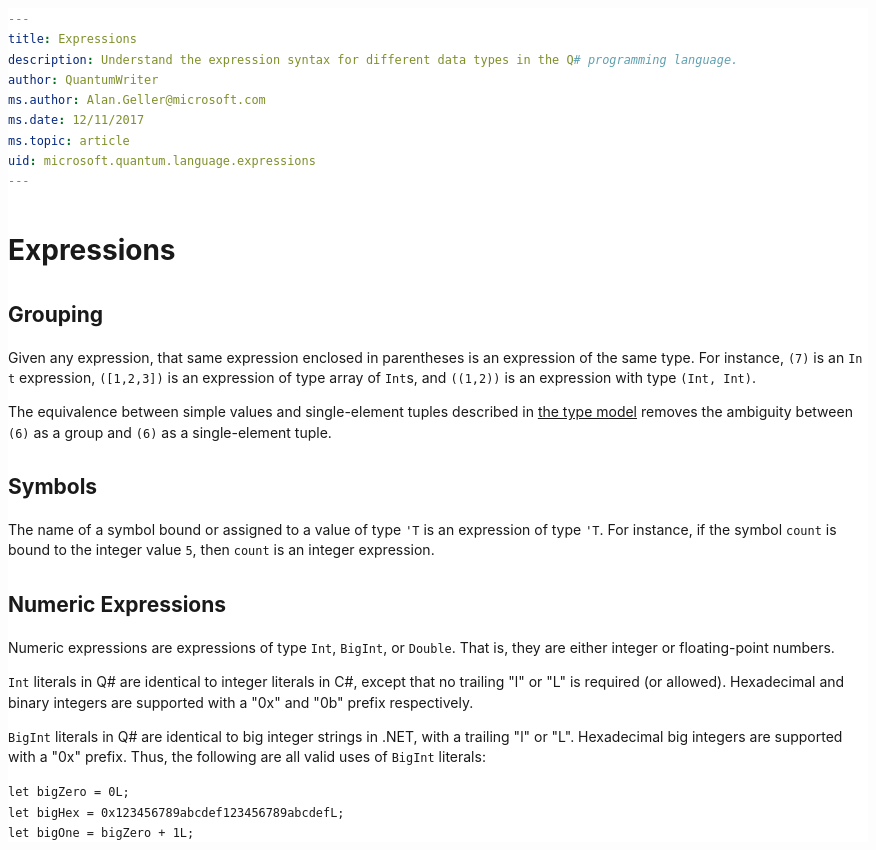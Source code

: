 ```yaml
---
title: Expressions
description: Understand the expression syntax for different data types in the Q# programming language. 
author: QuantumWriter
ms.author: Alan.Geller@microsoft.com 
ms.date: 12/11/2017
ms.topic: article
uid: microsoft.quantum.language.expressions
---
```


# Expressions

## Grouping

Given any expression, that same expression enclosed in parentheses
is an expression of the same type.
For instance, `(7)` is an `Int` expression,
`([1,2,3])` is an expression of type array of `Int`s,
and `((1,2))` is an expression with type `(Int, Int)`.

The equivalence between simple values and single-element tuples described in
[the type model](xref:microsoft.quantum.language.type-model#tuple-types) removes the ambiguity
between `(6)` as a group and `(6)` as a single-element tuple.

## Symbols

The name of a symbol bound or assigned to a value of type `'T`
is an expression of type `'T`.
For instance, if the symbol `count` is bound to the integer value `5`,
then `count` is an integer expression.

## Numeric Expressions

Numeric expressions are expressions of type `Int`, `BigInt`, or `Double`.
That is, they are either integer or floating-point numbers.

`Int` literals in Q# are identical to integer literals in C#,
except that no trailing "l" or "L" is required (or allowed).
Hexadecimal and binary integers are supported with a "0x" and "0b" prefix respectively.

`BigInt` literals in Q# are identical to big integer strings in .NET,
with a trailing "l" or "L".
Hexadecimal big integers are supported with a "0x" prefix.
Thus, the following are all valid uses of `BigInt` literals:

```qsharp
let bigZero = 0L;
let bigHex = 0x123456789abcdef123456789abcdefL;
let bigOne = bigZero + 1L;
```
